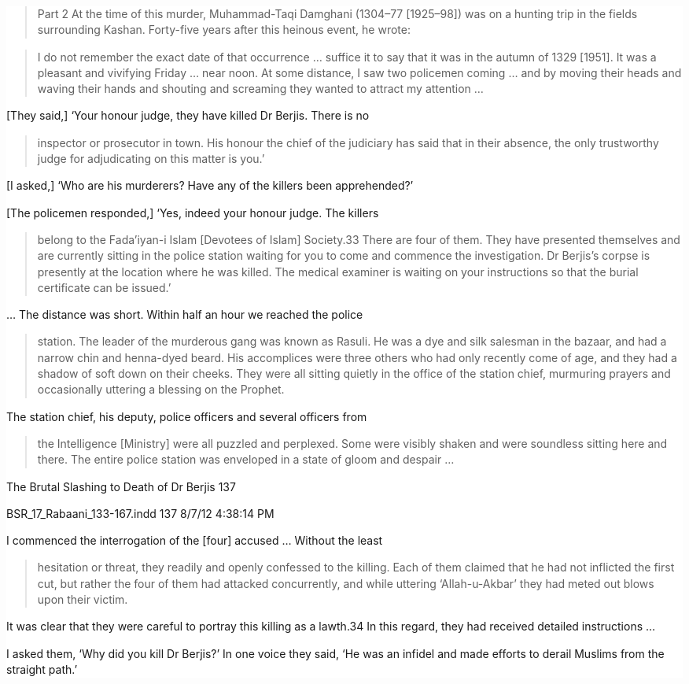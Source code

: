 > Part 2
> At the time of this murder, Muhammad-Taqi Damghani (1304–77 [1925–98])
> was on a hunting trip in the fields surrounding Kashan. Forty-five years after
> this heinous event, he wrote:

> I do not remember the exact date of that occurrence … suffice it to say that it
> was in the autumn of 1329 [1951]. It was a pleasant and vivifying Friday … near
> noon. At some distance, I saw two policemen coming … and by moving their
> heads and waving their hands and shouting and screaming they wanted to
attract my attention …

[They said,] ‘Your honour judge, they have killed Dr Berjis. There is no
> inspector or prosecutor in town. His honour the chief of the judiciary has
> said that in their absence, the only trustworthy judge for adjudicating on this
matter is you.’

[I asked,] ‘Who are his murderers? Have any of the killers been
apprehended?’

[The policemen responded,] ‘Yes, indeed your honour judge. The killers
> belong to the Fada’iyan-i Islam [Devotees of Islam] Society.33 There are four
> of them. They have presented themselves and are currently sitting in the
> police station waiting for you to come and commence the investigation. Dr
> Berjis’s corpse is presently at the location where he was killed. The medical
> examiner is waiting on your instructions so that the burial certificate can be
issued.’

… The distance was short. Within half an hour we reached the police
> station. The leader of the murderous gang was known as Rasuli. He was a
> dye and silk salesman in the bazaar, and had a narrow chin and henna-dyed
> beard. His accomplices were three others who had only recently come of age,
> and they had a shadow of soft down on their cheeks. They were all sitting
> quietly in the office of the station chief, murmuring prayers and occasionally
uttering a blessing on the Prophet.

The station chief, his deputy, police officers and several officers from
> the Intelligence [Ministry] were all puzzled and perplexed. Some were visibly
> shaken and were soundless sitting here and there. The entire police station
> was enveloped in a state of gloom and despair …

The Brutal Slashing to Death of Dr Berjis                                         137

BSR_17_Rabaani_133-167.indd 137                                                                       8/7/12 4:38:14 PM

I commenced the interrogation of the [four] accused … Without the least
> hesitation or threat, they readily and openly confessed to the killing. Each of
> them claimed that he had not inflicted the first cut, but rather the four of them
> had attacked concurrently, and while uttering ‘Allah-u-Akbar’ they had meted
out blows upon their victim.

It was clear that they were careful to portray this killing as a lawth.34 In this
regard, they had received detailed instructions …

I asked them, ‘Why did you kill Dr Berjis?’ In one voice they said, ‘He was
an infidel and made efforts to derail Muslims from the straight path.’
